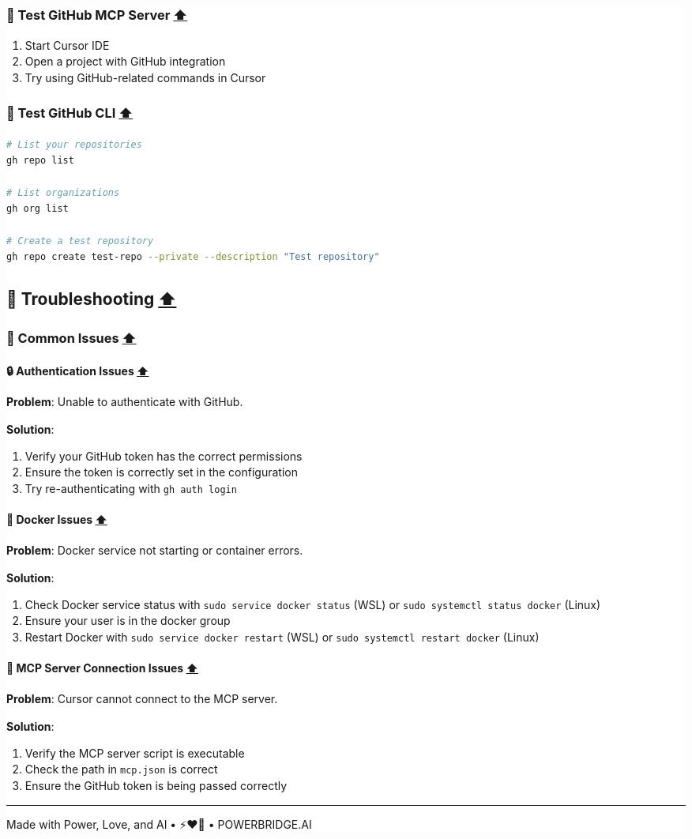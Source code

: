 ### 🧪 Test GitHub MCP Server [⬆️](#-table-of-contents)

1. Start Cursor IDE
2. Open a project with GitHub integration
3. Try using GitHub-related commands in Cursor

### 🧪 Test GitHub CLI [⬆️](#-table-of-contents)

```bash
# List your repositories
gh repo list

# List organizations
gh org list

# Create a test repository
gh repo create test-repo --private --description "Test repository"
```

## 🔧 Troubleshooting [⬆️](#-table-of-contents)

### 🚨 Common Issues [⬆️](#-table-of-contents)

#### 🔒 Authentication Issues [⬆️](#-table-of-contents)

**Problem**: Unable to authenticate with GitHub.

**Solution**: 
1. Verify your GitHub token has the correct permissions
2. Ensure the token is correctly set in the configuration
3. Try re-authenticating with `gh auth login`

#### 🐳 Docker Issues [⬆️](#-table-of-contents)

**Problem**: Docker service not starting or container errors.

**Solution**:
1. Check Docker service status with `sudo service docker status` (WSL) or `sudo systemctl status docker` (Linux)
2. Ensure your user is in the docker group
3. Restart Docker with `sudo service docker restart` (WSL) or `sudo systemctl restart docker` (Linux)

#### 🔌 MCP Server Connection Issues [⬆️](#-table-of-contents)

**Problem**: Cursor cannot connect to the MCP server.

**Solution**:
1. Verify the MCP server script is executable
2. Check the path in `mcp.json` is correct
3. Ensure the GitHub token is being passed correctly

---

Made with Power, Love, and AI • ⚡️❤️🤖 •  POWERBRIDGE.AI 